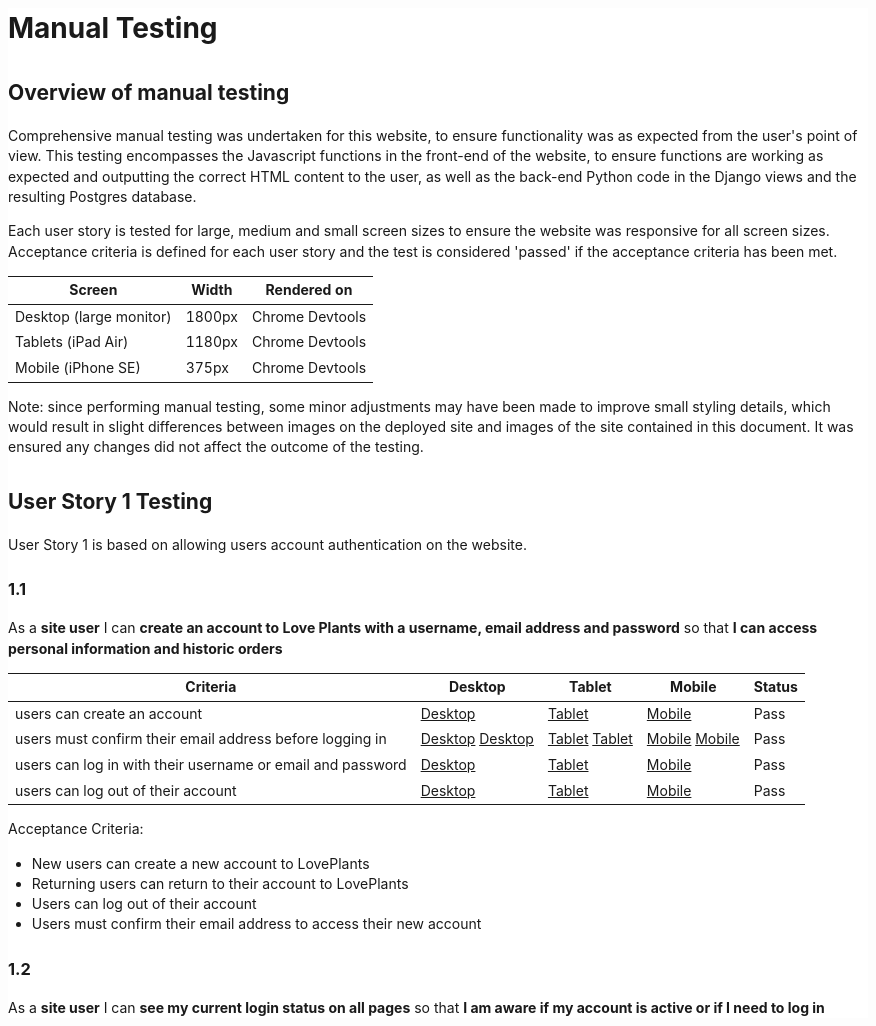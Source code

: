 # Manual Testing

## Overview of manual testing
Comprehensive manual testing was undertaken for this website, to ensure functionality was as expected from the user's point of view.  This testing encompasses the Javascript functions in the front-end of the website, to ensure functions are working as expected and outputting the correct HTML content to the user, as well as the back-end Python code in the Django views and the resulting Postgres database. 

Each user story is tested for large, medium and small screen sizes to ensure the website was responsive for all screen sizes. Acceptance criteria is defined for each user story and the test is considered 'passed' if the acceptance criteria has been met. 

|Screen|Width|Rendered on|
|------|----|---------|
|Desktop (large monitor)|1800px|Chrome Devtools|
|Tablets (iPad Air)|1180px|Chrome Devtools|
|Mobile (iPhone SE)|375px|Chrome Devtools|

Note: since performing manual testing, some minor adjustments may have been made to improve small styling details, which would result in slight differences between images on the deployed site and images of the site contained in this document.  It was ensured any changes did not affect the outcome of the testing.

## User Story 1 Testing
User Story 1 is based on allowing users account authentication on the website. 

### 1.1 
As a **site user** I can **create an account to Love Plants with a username, email address and password** so that **I can access personal information and historic orders**

|Criteria|Desktop|Tablet|Mobile|Status|
|-----------|-------|------|------|------|
|users can create an account|[Desktop](https://res.cloudinary.com/code-institute-mojos-beans/image/upload/v1652355766/LovePlants/Testing/US1/1.1/desktop3_j8qgvp.jpg)|[Tablet](https://res.cloudinary.com/code-institute-mojos-beans/image/upload/v1652355763/LovePlants/Testing/US1/1.1/tablet1_hhpe0r.jpg)|[Mobile](https://res.cloudinary.com/code-institute-mojos-beans/image/upload/v1652355766/LovePlants/Testing/US1/1.1/mobile1_fdx96t.jpg)|Pass|
|users must confirm their email address before logging in|[Desktop](https://res.cloudinary.com/code-institute-mojos-beans/image/upload/v1652355767/LovePlants/Testing/US1/1.1/desktopverify_cd521j.jpg) [Desktop](https://res.cloudinary.com/code-institute-mojos-beans/image/upload/v1652355765/LovePlants/Testing/US1/1.1/dekstopconfirm_jsyex2.jpg)|[Tablet](https://res.cloudinary.com/code-institute-mojos-beans/image/upload/v1652355764/LovePlants/Testing/US1/1.1/tablet2_s70cik.jpg) [Tablet](https://res.cloudinary.com/code-institute-mojos-beans/image/upload/v1652355764/LovePlants/Testing/US1/1.1/tablet3_ti41ei.jpg)|[Mobile](https://res.cloudinary.com/code-institute-mojos-beans/image/upload/v1652355766/LovePlants/Testing/US1/1.1/mobile2_fqakdh.jpg) [Mobile](https://res.cloudinary.com/code-institute-mojos-beans/image/upload/v1652355767/LovePlants/Testing/US1/1.1/mobile3_fokcap.jpg)|Pass|
|users can log in with their username or email and password|[Desktop](https://res.cloudinary.com/code-institute-mojos-beans/image/upload/v1652356720/LovePlants/Testing/US1/1.1/desktop6_vj1pu0.jpg)|[Tablet](https://res.cloudinary.com/code-institute-mojos-beans/image/upload/v1652355766/LovePlants/Testing/US1/1.1/tablet4_d5ocif.jpg)|[Mobile](https://res.cloudinary.com/code-institute-mojos-beans/image/upload/v1652355762/LovePlants/Testing/US1/1.1/mobile4_xgcomo.jpg)|Pass|
|users can log out of their account|[Desktop](https://res.cloudinary.com/code-institute-mojos-beans/image/upload/v1652356776/LovePlants/Testing/US1/1.1/desktop7_yfgnxu.jpg)|[Tablet](https://res.cloudinary.com/code-institute-mojos-beans/image/upload/v1652356704/LovePlants/Testing/US1/1.1/tablet5_lrhwrq.jpg)|[Mobile](https://res.cloudinary.com/code-institute-mojos-beans/image/upload/v1652356695/LovePlants/Testing/US1/1.1/mobile5_mqqgic.jpg)|Pass|

Acceptance Criteria:
- New users can create a new account to LovePlants
- Returning users can return to their account to LovePlants
- Users can log out of their account
- Users must confirm their email address to access their new account

### 1.2
As a **site user** I can **see my current login status on all pages** so that **I am aware if my account is active or if I need to log in**
